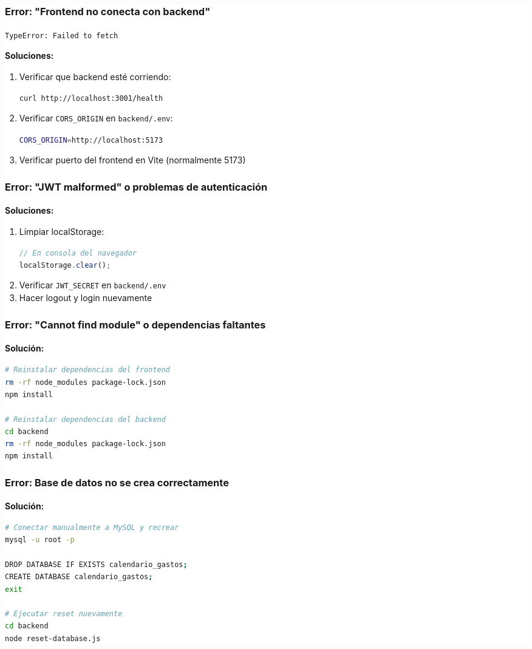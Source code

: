 ### **Error: "Frontend no conecta con backend"**
```bash
TypeError: Failed to fetch
```
**Soluciones:**
1. Verificar que backend esté corriendo:
   ```bash
   curl http://localhost:3001/health
   ```
2. Verificar `CORS_ORIGIN` en `backend/.env`:
   ```bash
   CORS_ORIGIN=http://localhost:5173
   ```
3. Verificar puerto del frontend en Vite (normalmente 5173)

### **Error: "JWT malformed" o problemas de autenticación**
**Soluciones:**
1. Limpiar localStorage:
   ```javascript
   // En consola del navegador
   localStorage.clear();
   ```
2. Verificar `JWT_SECRET` en `backend/.env`
3. Hacer logout y login nuevamente

### **Error: "Cannot find module" o dependencias faltantes**
**Solución:**
```bash
# Reinstalar dependencias del frontend
rm -rf node_modules package-lock.json
npm install

# Reinstalar dependencias del backend
cd backend
rm -rf node_modules package-lock.json
npm install
```

### **Error: Base de datos no se crea correctamente**
**Solución:**
```bash
# Conectar manualmente a MySQL y recrear
mysql -u root -p

DROP DATABASE IF EXISTS calendario_gastos;
CREATE DATABASE calendario_gastos;
exit

# Ejecutar reset nuevamente
cd backend
node reset-database.js
```

